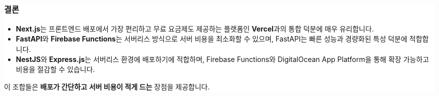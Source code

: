 
### **결론**

- **Next.js**는 프론트엔드 배포에서 가장 편리하고 무료 요금제도 제공하는 플랫폼인 **Vercel**과의 통합 덕분에 매우 유리합니다.
- **FastAPI**와 **Firebase Functions**는 서버리스 방식으로 서버 비용을 최소화할 수 있으며, FastAPI는 빠른 성능과 경량화된 특성 덕분에 적합합니다.
- **NestJS**와 **Express.js**는 서버리스 환경에 배포하기에 적합하며, Firebase Functions와 DigitalOcean App Platform을 통해 확장 가능하고 비용을 절감할 수 있습니다.

이 조합들은 **배포가 간단하고** **서버 비용이 적게 드는** 장점을 제공합니다.


